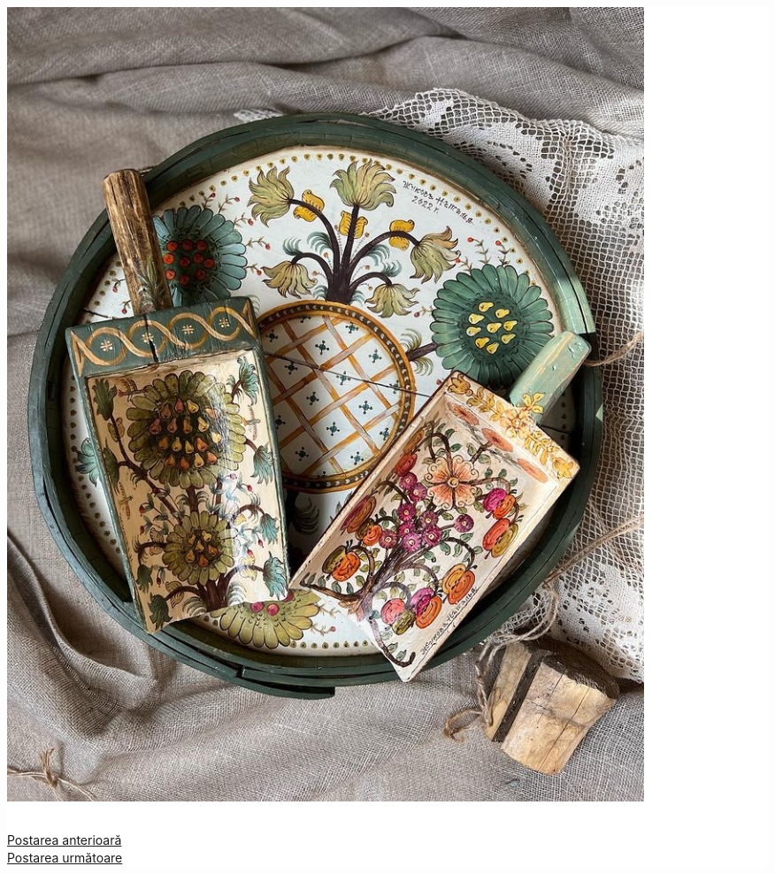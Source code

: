   <img src="images/color.jpeg" />
</div>

<br/>

<br/>

<div class="flex justify-between">
  <div>
    <a href="/blog/ziua-198/">Postarea anterioară</a>
  </div>
  <div>
    <a href="/blog/ziua-200/">Postarea următoare</a>
  </div>
</div>
